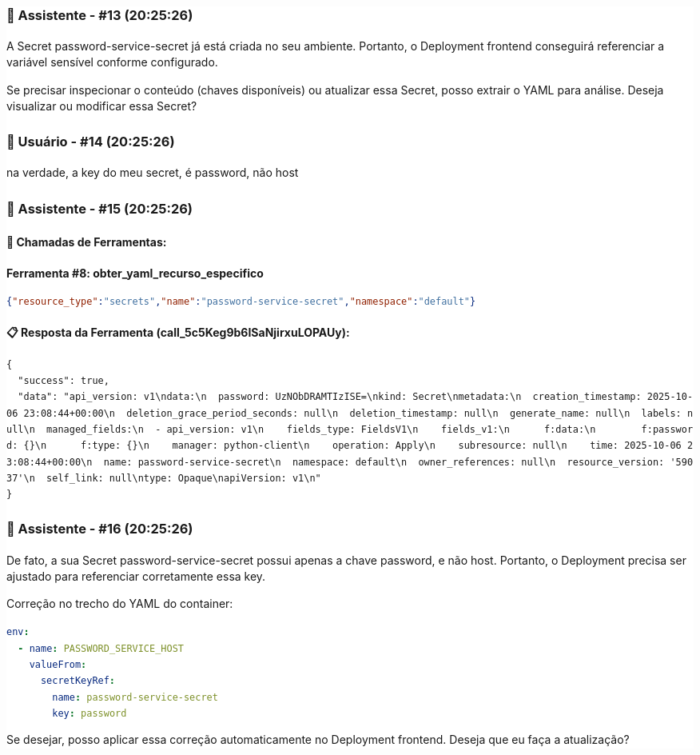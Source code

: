 ### 🤖 Assistente - #13 (20:25:26)

A Secret password-service-secret já está criada no seu ambiente. Portanto, o Deployment frontend conseguirá referenciar a variável sensível conforme configurado.

Se precisar inspecionar o conteúdo (chaves disponíveis) ou atualizar essa Secret, posso extrair o YAML para análise. Deseja visualizar ou modificar essa Secret?

### 👤 Usuário - #14 (20:25:26)

na verdade, a key do meu secret, é password, não host

### 🤖 Assistente - #15 (20:25:26)


#### 🔧 Chamadas de Ferramentas:

**Ferramenta #8: obter_yaml_recurso_especifico**

```json
{"resource_type":"secrets","name":"password-service-secret","namespace":"default"}
```

#### 📋 Resposta da Ferramenta (call_5c5Keg9b6ISaNjirxuLOPAUy):

```
{
  "success": true,
  "data": "api_version: v1\ndata:\n  password: UzNObDRAMTIzISE=\nkind: Secret\nmetadata:\n  creation_timestamp: 2025-10-06 23:08:44+00:00\n  deletion_grace_period_seconds: null\n  deletion_timestamp: null\n  generate_name: null\n  labels: null\n  managed_fields:\n  - api_version: v1\n    fields_type: FieldsV1\n    fields_v1:\n      f:data:\n        f:password: {}\n      f:type: {}\n    manager: python-client\n    operation: Apply\n    subresource: null\n    time: 2025-10-06 23:08:44+00:00\n  name: password-service-secret\n  namespace: default\n  owner_references: null\n  resource_version: '59037'\n  self_link: null\ntype: Opaque\napiVersion: v1\n"
}
```

### 🤖 Assistente - #16 (20:25:26)

De fato, a sua Secret password-service-secret possui apenas a chave password, e não host. Portanto, o Deployment precisa ser ajustado para referenciar corretamente essa key.

Correção no trecho do YAML do container:

```yaml
env:
  - name: PASSWORD_SERVICE_HOST
    valueFrom:
      secretKeyRef:
        name: password-service-secret
        key: password
```

Se desejar, posso aplicar essa correção automaticamente no Deployment frontend. Deseja que eu faça a atualização?
